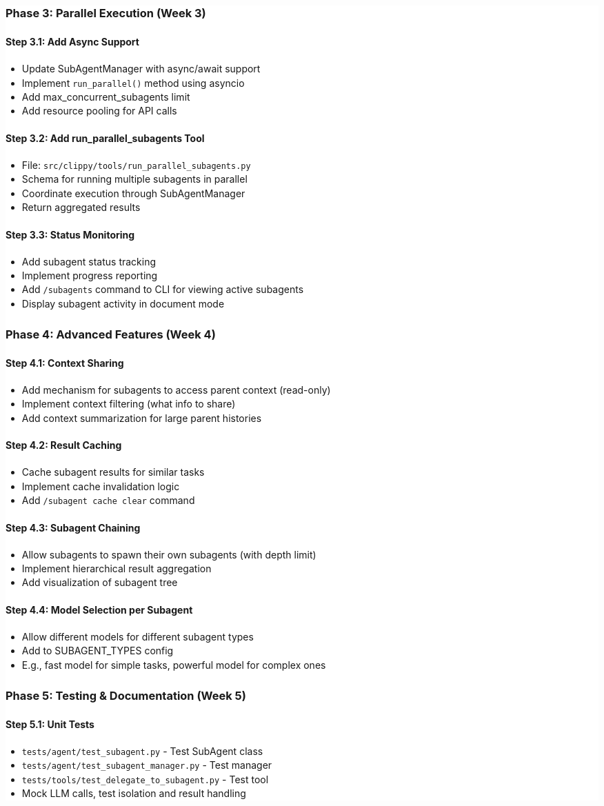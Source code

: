 ### Phase 3: Parallel Execution (Week 3)

#### Step 3.1: Add Async Support

- Update SubAgentManager with async/await support
- Implement `run_parallel()` method using asyncio
- Add max_concurrent_subagents limit
- Add resource pooling for API calls

#### Step 3.2: Add run_parallel_subagents Tool

- File: `src/clippy/tools/run_parallel_subagents.py`
- Schema for running multiple subagents in parallel
- Coordinate execution through SubAgentManager
- Return aggregated results

#### Step 3.3: Status Monitoring

- Add subagent status tracking
- Implement progress reporting
- Add `/subagents` command to CLI for viewing active subagents
- Display subagent activity in document mode

### Phase 4: Advanced Features (Week 4)

#### Step 4.1: Context Sharing

- Add mechanism for subagents to access parent context (read-only)
- Implement context filtering (what info to share)
- Add context summarization for large parent histories

#### Step 4.2: Result Caching

- Cache subagent results for similar tasks
- Implement cache invalidation logic
- Add `/subagent cache clear` command

#### Step 4.3: Subagent Chaining

- Allow subagents to spawn their own subagents (with depth limit)
- Implement hierarchical result aggregation
- Add visualization of subagent tree

#### Step 4.4: Model Selection per Subagent

- Allow different models for different subagent types
- Add to SUBAGENT_TYPES config
- E.g., fast model for simple tasks, powerful model for complex ones

### Phase 5: Testing & Documentation (Week 5)

#### Step 5.1: Unit Tests

- `tests/agent/test_subagent.py` - Test SubAgent class
- `tests/agent/test_subagent_manager.py` - Test manager
- `tests/tools/test_delegate_to_subagent.py` - Test tool
- Mock LLM calls, test isolation and result handling
